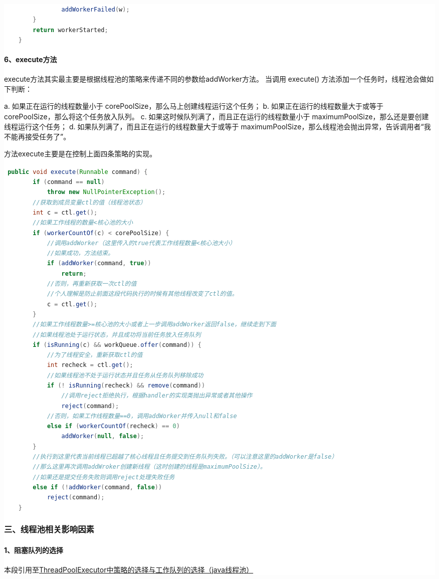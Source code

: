 ```java
                addWorkerFailed(w);
        }
        return workerStarted;
    }
```
#### 6、execute方法
execute方法其实最主要是根据线程池的策略来传递不同的参数给addWorker方法。
当调用 execute() 方法添加一个任务时，线程池会做如下判断：
      
  a. 如果正在运行的线程数量小于 corePoolSize，那么马上创建线程运行这个任务；
 b. 如果正在运行的线程数量大于或等于 corePoolSize，那么将这个任务放入队列。
c. 如果这时候队列满了，而且正在运行的线程数量小于 maximumPoolSize，那么还是要创建线程运行这个任务；
d. 如果队列满了，而且正在运行的线程数量大于或等于 maximumPoolSize，那么线程池会抛出异常，告诉调用者“我不能再接受任务了”。

方法execute主要是在控制上面四条策略的实现。
```java
 public void execute(Runnable command) {
        if (command == null)
            throw new NullPointerException();
        //获取到成员变量ctl的值（线程池状态）
        int c = ctl.get();
        //如果工作线程的数量<核心池的大小
        if (workerCountOf(c) < corePoolSize) {
            //调用addWorker（这里传入的true代表工作线程数量<核心池大小）
            //如果成功，方法结束。
            if (addWorker(command, true))
                return;
            //否则，再重新获取一次ctl的值
            //个人理解是防止前面这段代码执行的时候有其他线程改变了ctl的值。
            c = ctl.get();
        }
        //如果工作线程数量>=核心池的大小或者上一步调用addWorker返回false，继续走到下面
        //如果线程池处于运行状态，并且成功将当前任务放入任务队列
        if (isRunning(c) && workQueue.offer(command)) {
            //为了线程安全，重新获取ctl的值
            int recheck = ctl.get();
            //如果线程池不处于运行状态并且任务从任务队列移除成功
            if (! isRunning(recheck) && remove(command))
                //调用reject拒绝执行，根据handler的实现类抛出异常或者其他操作
                reject(command);
            //否则，如果工作线程数量==0，调用addWorker并传入null和false
            else if (workerCountOf(recheck) == 0)
                addWorker(null, false);
        }
        //执行到这里代表当前线程已超越了核心线程且任务提交到任务队列失败。（可以注意这里的addWorker是false）
        //那么这里再次调用addWroker创建新线程（这时创建的线程是maximumPoolSize）。
        //如果还是提交任务失败则调用reject处理失败任务
        else if (!addWorker(command, false))
            reject(command);
    }
```
### 三、线程池相关影响因素
#### 1、阻塞队列的选择
本段引用至[ThreadPoolExecutor中策略的选择与工作队列的选择（java线程池）](http://blog.csdn.net/longeremmy/article/details/8231184)
